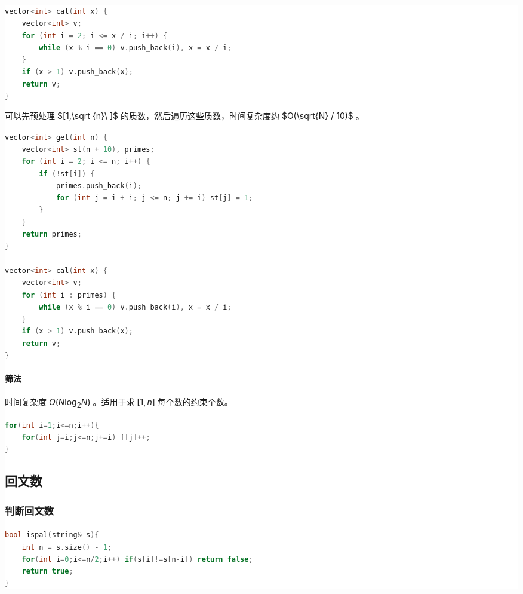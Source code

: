 ```cpp
vector<int> cal(int x) {
    vector<int> v;
    for (int i = 2; i <= x / i; i++) {
        while (x % i == 0) v.push_back(i), x = x / i;
    }
    if (x > 1) v.push_back(x);
    return v;
}
```

可以先预处理 $[1,\sqrt {n}\ ]$  的质数，然后遍历这些质数，时间复杂度约 $O(\sqrt{N} / 10)$ 。

```cpp
vector<int> get(int n) {
    vector<int> st(n + 10), primes;
    for (int i = 2; i <= n; i++) {
        if (!st[i]) {
            primes.push_back(i);
            for (int j = i + i; j <= n; j += i) st[j] = 1;
        }
    }
    return primes;
}

vector<int> cal(int x) {
    vector<int> v;
    for (int i : primes) {
        while (x % i == 0) v.push_back(i), x = x / i;
    }
    if (x > 1) v.push_back(x);
    return v;
}

```

#### 筛法

时间复杂度 $O(N\log_2N)$ 。适用于求 $[1,n]$ 每个数的约束个数。

```cpp
for(int i=1;i<=n;i++){
    for(int j=i;j<=n;j+=i) f[j]++;
}
```

## 回文数

### 判断回文数

```cpp
bool ispal(string& s){
    int n = s.size() - 1;
    for(int i=0;i<=n/2;i++) if(s[i]!=s[n-i]) return false;
    return true;
}
```

